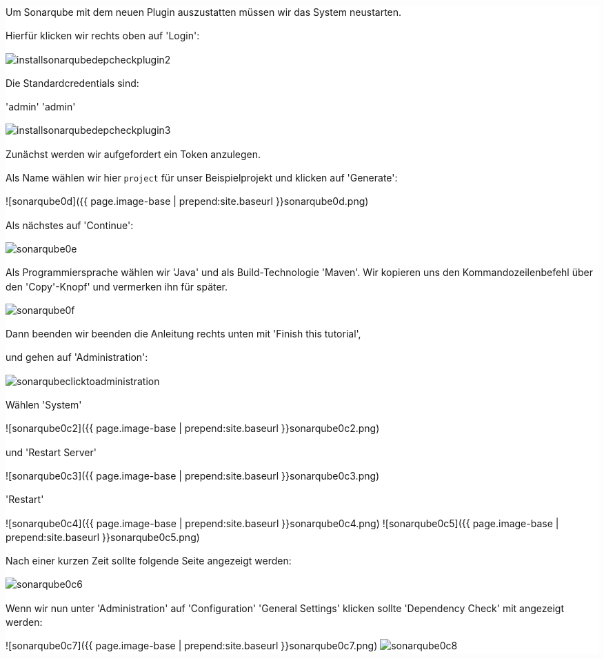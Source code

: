 Um Sonarqube mit dem neuen Plugin auszustatten müssen wir das System neustarten.

Hierfür klicken wir rechts oben auf 'Login':
 
<img src="{{ page.image-base | prepend:site.baseurl }}installsonarqubedepcheckplugin2.png" alt="installsonarqubedepcheckplugin2" width="100%">

Die Standardcredentials sind:

'admin' 'admin'

<img src="{{ page.image-base | prepend:site.baseurl }}installsonarqubedepcheckplugin3.png" alt="installsonarqubedepcheckplugin3" width="100%">

Zunächst werden wir aufgefordert ein Token anzulegen.

Als Name wählen wir hier `project` für unser Beispielprojekt und klicken auf 'Generate': 

![sonarqube0d]({{ page.image-base | prepend:site.baseurl }}sonarqube0d.png)

Als nächstes auf 'Continue':

<img src="{{ page.image-base | prepend:site.baseurl }}sonarqube0e.png" alt="sonarqube0e" width="100%">

Als Programmiersprache wählen wir 'Java' und als Build-Technologie 'Maven'. 
Wir kopieren uns den Kommandozeilenbefehl über den 'Copy'-Knopf' und vermerken ihn für später.

<img src="{{ page.image-base | prepend:site.baseurl }}sonarqube0f.png" alt="sonarqube0f" width="100%">

Dann beenden wir beenden die Anleitung rechts unten mit 'Finish this tutorial',

und gehen auf 'Administration':

<img src="{{ page.image-base | prepend:site.baseurl }}sonarqubeclicktoadministration.png" alt="sonarqubeclicktoadministration" width="100%">

Wählen 'System'

![sonarqube0c2]({{ page.image-base | prepend:site.baseurl }}sonarqube0c2.png)

und 'Restart Server'

![sonarqube0c3]({{ page.image-base | prepend:site.baseurl }}sonarqube0c3.png)

'Restart'

![sonarqube0c4]({{ page.image-base | prepend:site.baseurl }}sonarqube0c4.png)
![sonarqube0c5]({{ page.image-base | prepend:site.baseurl }}sonarqube0c5.png)

Nach einer kurzen Zeit sollte folgende Seite angezeigt werden:

<img src="{{ page.image-base | prepend:site.baseurl }}sonarqube0c6.png" alt="sonarqube0c6" width="100%">

Wenn wir nun unter 'Administration' auf 'Configuration' 'General Settings' klicken sollte 'Dependency Check' mit angezeigt werden:

![sonarqube0c7]({{ page.image-base | prepend:site.baseurl }}sonarqube0c7.png)
<img src="{{ page.image-base | prepend:site.baseurl }}sonarqube0c8.png" alt="sonarqube0c8" width="100%">
